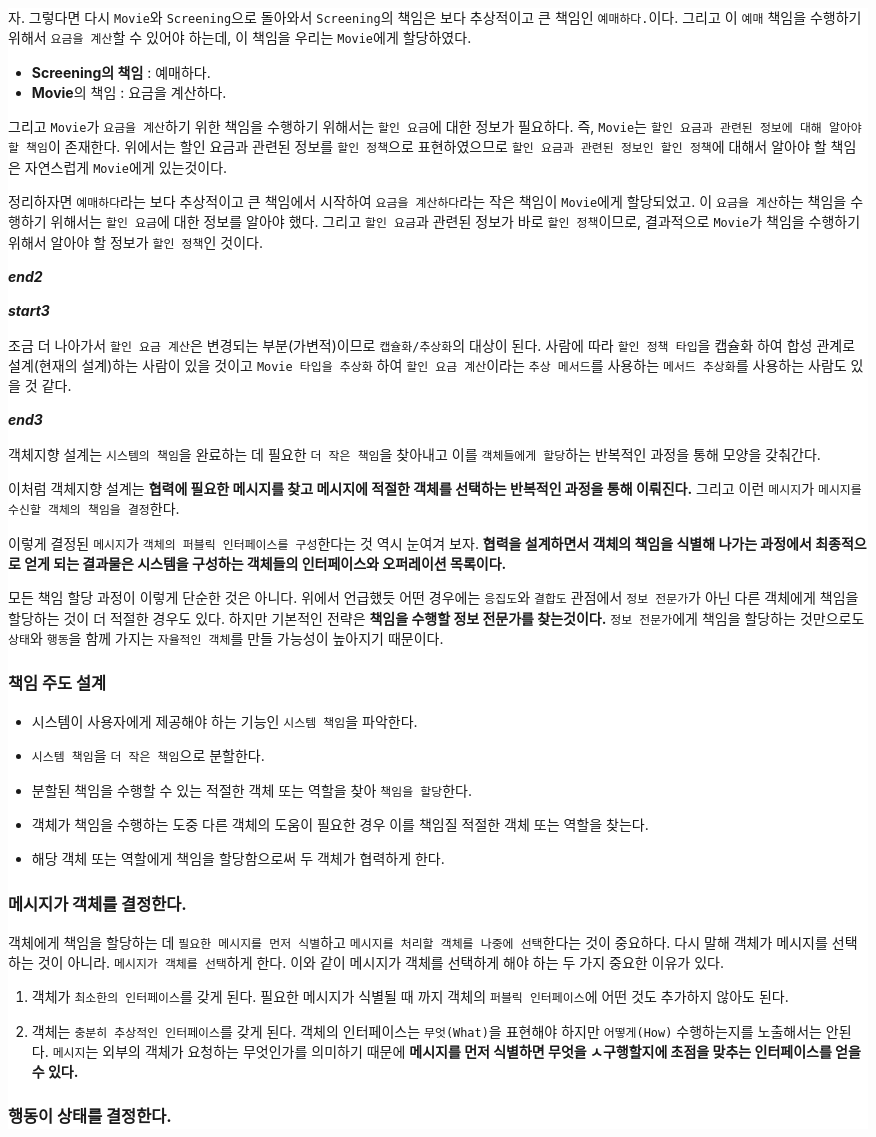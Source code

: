 자. 그렇다면 다시 `Movie`와 `Screening`으로 돌아와서 `Screening`의 책임은 보다 추상적이고 큰 책임인 `예매하다.`이다. 그리고 이 `예매` 책임을 수행하기 위해서 `요금을 계산`할 수 있어야 하는데, 이 책임을 우리는 `Movie`에게 할당하였다.

- **Screening의 책임** : 예매하다.
- **Movie**의 책임 : 요금을 계산하다.

그리고 `Movie`가 `요금을 계산`하기 위한 책임을 수행하기 위해서는 `할인 요금`에 대한 정보가 필요하다. 즉, `Movie`는 `할인 요금과 관련된 정보에 대해 알아야 할 책임`이 존재한다. 위에서는 할인 요금과 관련된 정보를 `할인 정책`으로 표현하였으므로 `할인 요금과 관련된 정보인 할인 정책`에 대해서 알아야 할 책임은 자연스럽게 `Movie`에게 있는것이다.

정리하자면 `예매하다`라는 보다 추상적이고 큰 책임에서 시작하여 `요금을 계산하다`라는 작은 책임이 `Movie`에게 할당되었고. 이 `요금을 계산`하는 책임을 수행하기 위해서는 `할인 요금`에 대한 정보를 알아야 했다. 그리고 `할인 요금`과 관련된 정보가 바로 `할인 정책`이므로, 결과적으로 `Movie`가 책임을 수행하기 위해서 알아야 할 정보가 `할인 정책`인 것이다.

**_end2_**

**_start3_**

조금 더 나아가서 `할인 요금 계산`은 변경되는 부분(가변적)이므로 `캡슐화/추상화`의 대상이 된다. 사람에 따라 `할인 정책 타입`을 캡슐화 하여 합성 관계로 설계(현재의 설계)하는 사람이 있을 것이고 `Movie 타입을 추상화` 하여 `할인 요금 계산`이라는 `추상 메서드`를 사용하는 `메서드 추상화`를 사용하는 사람도 있을 것 같다.

**_end3_**

객체지향 설계는 `시스템의 책임`을 완료하는 데 필요한 `더 작은 책임`을 찾아내고 이를 `객체들에게 할당`하는 반복적인 과정을 통해 모양을 갖춰간다.

이처럼 객체지향 설계는 **협력에 필요한 메시지를 찾고 메시지에 적절한 객체를 선택하는 반복적인 과정을 통해 이뤄진다.** 그리고 이런 `메시지`가 `메시지를 수신할 객체의 책임을 결정`한다.

이렇게 결정된 `메시지`가 `객체의 퍼블릭 인터페이스를 구성`한다는 것 역시 눈여겨 보자. **협력을 설계하면서 객체의 책임을 식별해 나가는 과정에서 최종적으로 얻게 되는 결과물은 시스템을 구성하는 객체들의 인터페이스와 오퍼레이션 목록이다.**

모든 책임 할당 과정이 이렇게 단순한 것은 아니다. 위에서 언급했듯 어떤 경우에는 `응집도`와 `결합도` 관점에서 `정보 전문가`가 아닌 다른 객체에게 책임을 할당하는 것이 더 적절한 경우도 있다. 하지만 기본적인 전략은 **책임을 수행할 정보 전문가를 찾는것이다.** `정보 전문가`에게 책임을 할당하는 것만으로도 `상태`와 `행동`을 함께 가지는 `자율적인 객체`를 만들 가능성이 높아지기 때문이다.

### 책임 주도 설계

- 시스템이 사용자에게 제공해야 하는 기능인 `시스템 책임`을 파악한다.

- `시스템 책임`을 `더 작은 책임`으로 분할한다.

- 분할된 책임을 수행할 수 있는 적절한 객체 또는 역할을 찾아 `책임을 할당`한다.

- 객체가 책임을 수행하는 도중 다른 객체의 도움이 필요한 경우 이를 책임질 적절한 객체 또는 역할을 찾는다.

- 해당 객체 또는 역할에게 책임을 할당함으로써 두 객체가 협력하게 한다.


### 메시지가 객체를 결정한다.

객체에게 책임을 할당하는 데 `필요한 메시지를 먼저 식별`하고 `메시지를 처리할 객체를 나중에 선택`한다는 것이 중요하다. 다시 말해 객체가 메시지를 선택하는 것이 아니라. `메시지가 객체를 선택`하게 한다. 이와 같이 메시지가 객체를 선택하게 해야 하는 두 가지 중요한 이유가 있다.

1. 객체가 `최소한의 인터페이스`를 갖게 된다. 필요한 메시지가 식별될 때 까지 객체의 `퍼블릭 인터페이스`에 어떤 것도 추가하지 않아도 된다.

2. 객체는 `충분히 추상적인 인터페이스`를 갖게 된다. 객체의 인터페이스는 `무엇(What)`을 표현해야 하지만 `어떻게(How)` 수행하는지를 노출해서는 안된다. `메시지`는 외부의 객체가 요청하는 무엇인가를 의미하기 때문에 **메시지를 먼저 식별하면 무엇을 ㅅ구행할지에 초점을 맞추는 인터페이스를 얻을 수 있다.**

### 행동이 상태를 결정한다.
